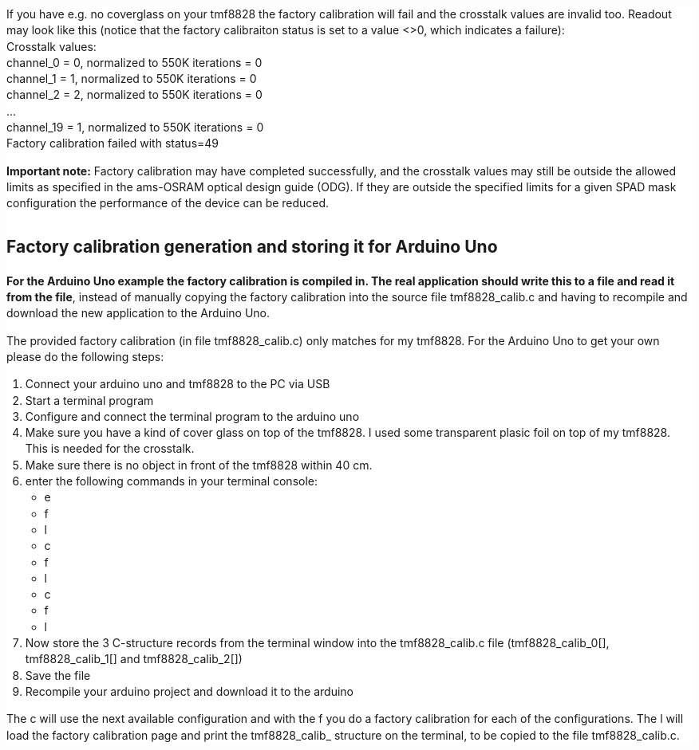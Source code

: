 If you have e.g. no coverglass on your tmf8828 the factory calibration will fail and the crosstalk values are invalid too. Readout may look like this
(notice that the factory calibraiton status is set to a value <>0, which indicates a failure):    
Crosstalk values:                                           
channel_0 = 0, normalized to 550K iterations = 0            
channel_1 = 1, normalized to 550K iterations = 0     
channel_2 = 2, normalized to 550K iterations = 0                                   
...   
channel_19 = 1, normalized to 550K iterations = 0     
Factory calibration failed with status=49    


**Important note:** Factory calibration may have completed successfully, and the crosstalk values may still be outside the 
allowed limits as specified in the ams-OSRAM optical design guide (ODG). 
If they are outside the specified limits for a given SPAD mask configuration the performance of the device
can be reduced.


## Factory calibration generation and storing it for Arduino Uno  

**For the Arduino Uno example the factory calibration is compiled in. The real application should write this to a file  and read it from the file**, instead of manually copying the factory calibration into the source file tmf8828_calib.c and having to recompile and download the new application to the Arduino Uno.


The provided factory calibration (in file tmf8828_calib.c) only matches for my tmf8828. 
For the Arduino Uno to get your own please do the following steps:
1. Connect your arduino uno and tmf8828 to the PC via USB
2. Start a terminal program 
3. Configure and connect the terminal program to the arduino uno
4. Make sure you have a kind of cover glass on top of the tmf8828. I used some transparent plasic foil on top of my tmf8828. This is needed for the crosstalk.
5. Make sure there is no object in front of the tmf8828 within 40 cm.
6. enter the following commands in your terminal console:  
    - e 
    - f 
    - l 
    - c 
    - f 
    - l 
    - c 
    - f 
    - l 
7. Now store the 3 C-structure records from the terminal window into the tmf8828_calib.c file (tmf8828_calib_0[], tmf8828_calib_1[] and tmf8828_calib_2[])
8. Save the file
9. Recompile your arduino project and download it to the arduino

The c will use the next available configuration and with the f you do a factory calibration for each of the configurations. 
The l will load the factory calibration page and print the tmf8828_calib_ structure on the terminal, to be copied to the file tmf8828_calib.c. 
